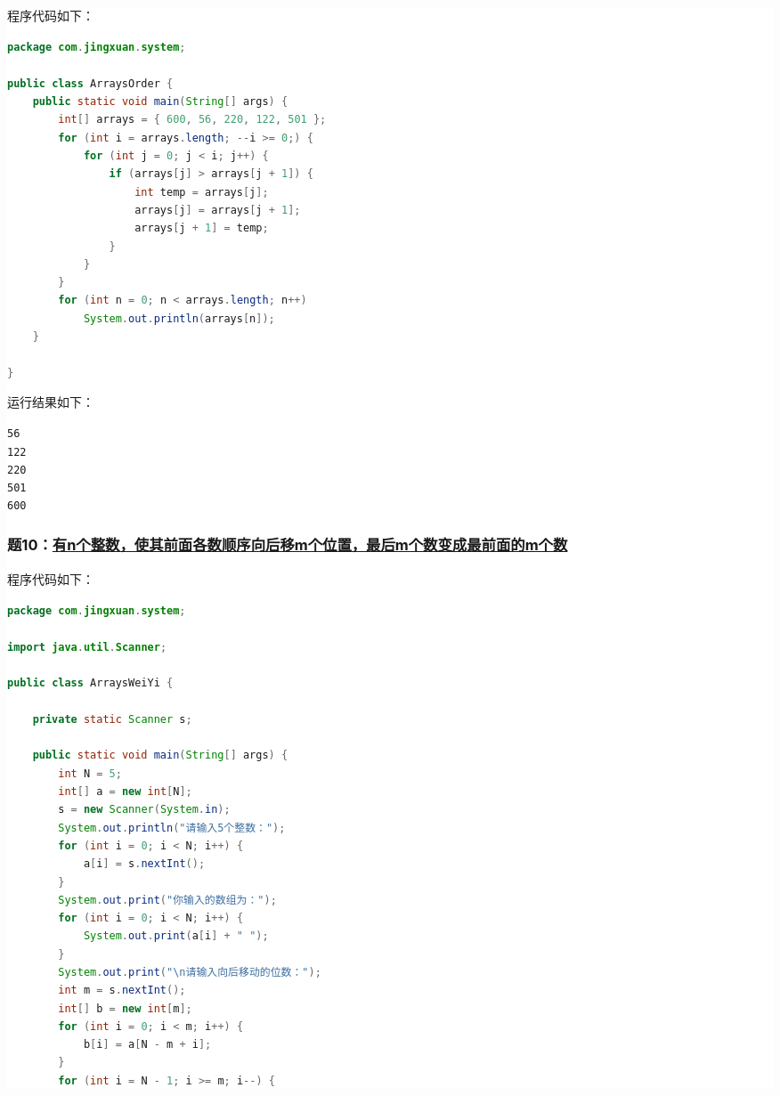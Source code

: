 程序代码如下：

```java
package com.jingxuan.system;

public class ArraysOrder {
	public static void main(String[] args) {
		int[] arrays = { 600, 56, 220, 122, 501 };
		for (int i = arrays.length; --i >= 0;) {
			for (int j = 0; j < i; j++) {
				if (arrays[j] > arrays[j + 1]) {
					int temp = arrays[j];
					arrays[j] = arrays[j + 1];
					arrays[j + 1] = temp;
				}
			}
		}
		for (int n = 0; n < arrays.length; n++)
			System.out.println(arrays[n]);
	}

}
```
运行结果如下：
```shell
56
122
220
501
600
```

### 题10：[有n个整数，使其前面各数顺序向后移m个位置，最后m个数变成最前面的m个数 ](/docs/数据结构与算法/最新数据结构与算法面试题及答案附答案汇总.md#题10有n个整数使其前面各数顺序向后移m个位置最后m个数变成最前面的m个数-)<br/>
程序代码如下：

```java
package com.jingxuan.system;

import java.util.Scanner;

public class ArraysWeiYi {
	
	private static Scanner s;

	public static void main(String[] args) {
		int N = 5;
		int[] a = new int[N];
		s = new Scanner(System.in);
		System.out.println("请输入5个整数：");
		for (int i = 0; i < N; i++) {
			a[i] = s.nextInt();
		}
		System.out.print("你输入的数组为：");
		for (int i = 0; i < N; i++) {
			System.out.print(a[i] + " ");
		}
		System.out.print("\n请输入向后移动的位数：");
		int m = s.nextInt();
		int[] b = new int[m];
		for (int i = 0; i < m; i++) {
			b[i] = a[N - m + i];
		}
		for (int i = N - 1; i >= m; i--) {
```